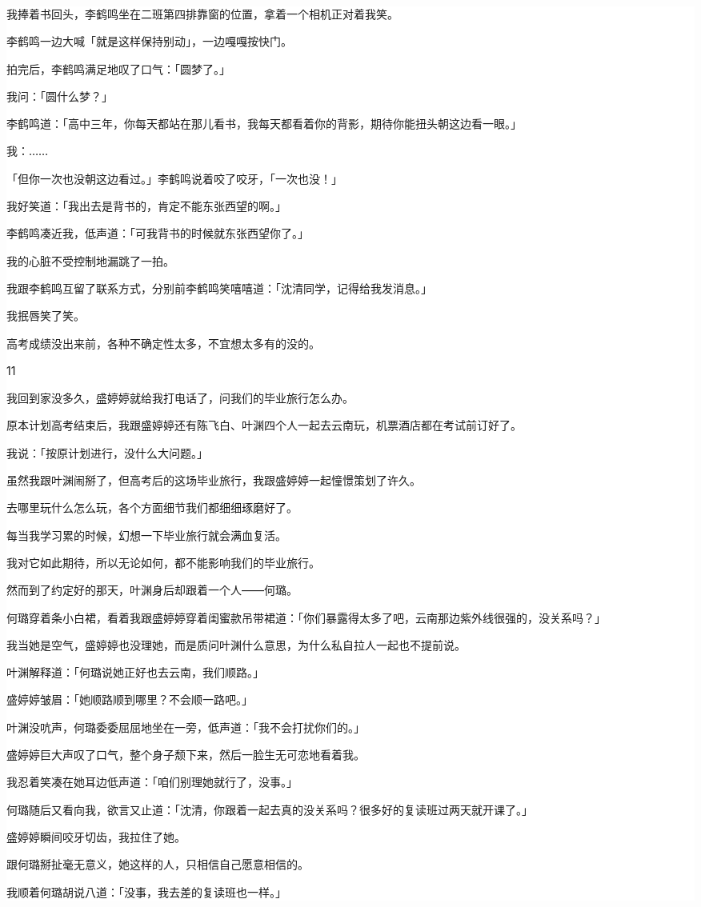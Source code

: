 我捧着书回头，李鹤鸣坐在二班第四排靠窗的位置，拿着一个相机正对着我笑。

李鹤鸣一边大喊「就是这样保持别动」，一边嘎嘎按快门。

拍完后，李鹤鸣满足地叹了口气：「圆梦了。」

我问：「圆什么梦？」

李鹤鸣道：「高中三年，你每天都站在那儿看书，我每天都看着你的背影，期待你能扭头朝这边看一眼。」

我：……

「但你一次也没朝这边看过。」李鹤鸣说着咬了咬牙，「一次也没！」

我好笑道：「我出去是背书的，肯定不能东张西望的啊。」

李鹤鸣凑近我，低声道：「可我背书的时候就东张西望你了。」

我的心脏不受控制地漏跳了一拍。

我跟李鹤鸣互留了联系方式，分别前李鹤鸣笑嘻嘻道：「沈清同学，记得给我发消息。」

我抿唇笑了笑。

高考成绩没出来前，各种不确定性太多，不宜想太多有的没的。

11

我回到家没多久，盛婷婷就给我打电话了，问我们的毕业旅行怎么办。

原本计划高考结束后，我跟盛婷婷还有陈飞白、叶渊四个人一起去云南玩，机票酒店都在考试前订好了。

我说：「按原计划进行，没什么大问题。」

虽然我跟叶渊闹掰了，但高考后的这场毕业旅行，我跟盛婷婷一起憧憬策划了许久。

去哪里玩什么怎么玩，各个方面细节我们都细细琢磨好了。

每当我学习累的时候，幻想一下毕业旅行就会满血复活。

我对它如此期待，所以无论如何，都不能影响我们的毕业旅行。

然而到了约定好的那天，叶渊身后却跟着一个人——何璐。

何璐穿着条小白裙，看着我跟盛婷婷穿着闺蜜款吊带裙道：「你们暴露得太多了吧，云南那边紫外线很强的，没关系吗？」

我当她是空气，盛婷婷也没理她，而是质问叶渊什么意思，为什么私自拉人一起也不提前说。

叶渊解释道：「何璐说她正好也去云南，我们顺路。」

盛婷婷皱眉：「她顺路顺到哪里？不会顺一路吧。」

叶渊没吭声，何璐委委屈屈地坐在一旁，低声道：「我不会打扰你们的。」

盛婷婷巨大声叹了口气，整个身子颓下来，然后一脸生无可恋地看着我。

我忍着笑凑在她耳边低声道：「咱们别理她就行了，没事。」

何璐随后又看向我，欲言又止道：「沈清，你跟着一起去真的没关系吗？很多好的复读班过两天就开课了。」

盛婷婷瞬间咬牙切齿，我拉住了她。

跟何璐掰扯毫无意义，她这样的人，只相信自己愿意相信的。

我顺着何璐胡说八道：「没事，我去差的复读班也一样。」
